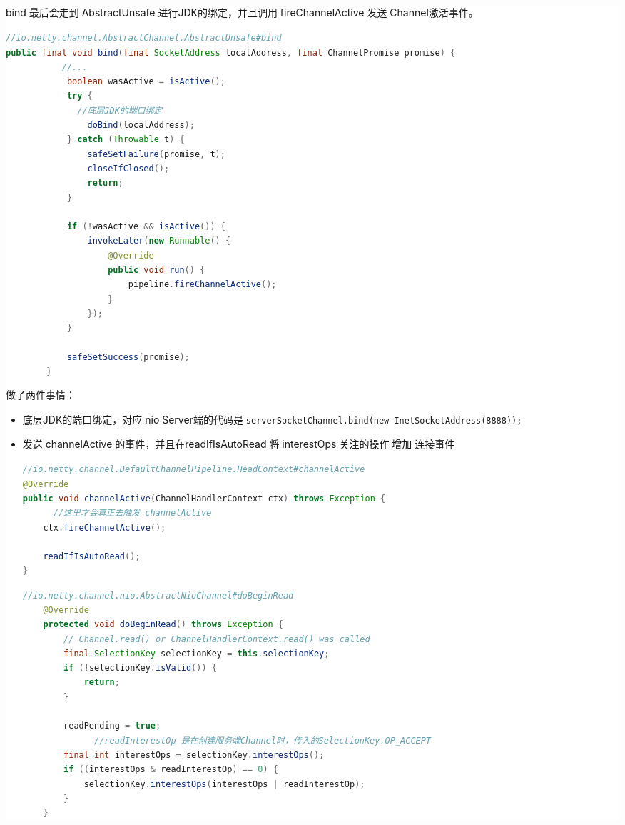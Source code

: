 bind 最后会走到 AbstractUnsafe  进行JDK的绑定，并且调用 fireChannelActive 发送 Channel激活事件。

```java
//io.netty.channel.AbstractChannel.AbstractUnsafe#bind
public final void bind(final SocketAddress localAddress, final ChannelPromise promise) {
           //...
            boolean wasActive = isActive();
            try {
              //底层JDK的端口绑定
                doBind(localAddress);
            } catch (Throwable t) {
                safeSetFailure(promise, t);
                closeIfClosed();
                return;
            }

            if (!wasActive && isActive()) {
                invokeLater(new Runnable() {
                    @Override
                    public void run() {
                        pipeline.fireChannelActive();
                    }
                });
            }

            safeSetSuccess(promise);
        }
```

做了两件事情：

- 底层JDK的端口绑定，对应 nio Server端的代码是 `serverSocketChannel.bind(new InetSocketAddress(8888));`

- 发送 channelActive 的事件，并且在readIfIsAutoRead 将 interestOps 关注的操作 增加 连接事件

  ```java
  //io.netty.channel.DefaultChannelPipeline.HeadContext#channelActive
  @Override
  public void channelActive(ChannelHandlerContext ctx) throws Exception {
    	//这里才会真正去触发 channelActive
      ctx.fireChannelActive();
  
      readIfIsAutoRead();
  }
  ```

  ```java
  //io.netty.channel.nio.AbstractNioChannel#doBeginRead
      @Override
      protected void doBeginRead() throws Exception {
          // Channel.read() or ChannelHandlerContext.read() was called
          final SelectionKey selectionKey = this.selectionKey;
          if (!selectionKey.isValid()) {
              return;
          }
  
          readPending = true;
  				//readInterestOp 是在创建服务端Channel时，传入的SelectionKey.OP_ACCEPT
          final int interestOps = selectionKey.interestOps();
          if ((interestOps & readInterestOp) == 0) {
              selectionKey.interestOps(interestOps | readInterestOp);
          }
      }
  ```
